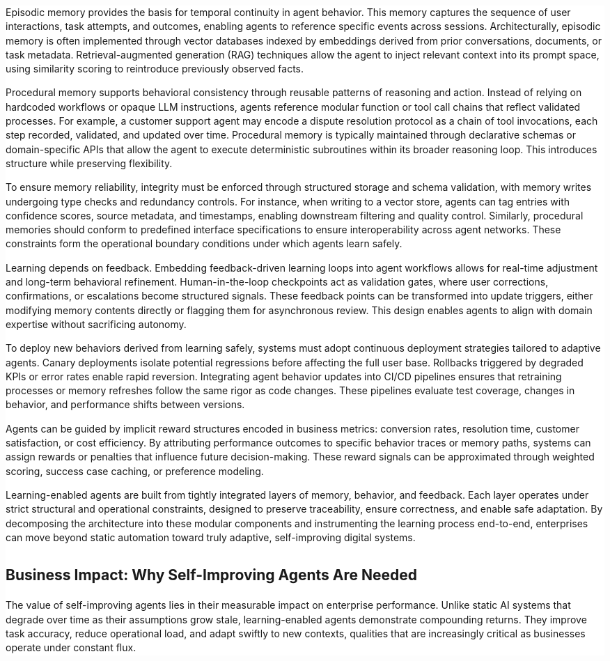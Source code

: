Episodic memory provides the basis for temporal continuity in agent behavior. This memory captures the sequence of user interactions, task attempts, and outcomes, enabling agents to reference specific events across sessions. Architecturally, episodic memory is often implemented through vector databases indexed by embeddings derived from prior conversations, documents, or task metadata. Retrieval-augmented generation (RAG) techniques allow the agent to inject relevant context into its prompt space, using similarity scoring to reintroduce previously observed facts.

Procedural memory supports behavioral consistency through reusable patterns of reasoning and action. Instead of relying on hardcoded workflows or opaque LLM instructions, agents reference modular function or tool call chains that reflect validated processes. For example, a customer support agent may encode a dispute resolution protocol as a chain of tool invocations, each step recorded, validated, and updated over time. Procedural memory is typically maintained through declarative schemas or domain-specific APIs that allow the agent to execute deterministic subroutines within its broader reasoning loop. This introduces structure while preserving flexibility.

To ensure memory reliability, integrity must be enforced through structured storage and schema validation, with memory writes undergoing type checks and redundancy controls. For instance, when writing to a vector store, agents can tag entries with confidence scores, source metadata, and timestamps, enabling downstream filtering and quality control. Similarly, procedural memories should conform to predefined interface specifications to ensure interoperability across agent networks. These constraints form the operational boundary conditions under which agents learn safely.

Learning depends on feedback. Embedding feedback-driven learning loops into agent workflows allows for real-time adjustment and long-term behavioral refinement. Human-in-the-loop checkpoints act as validation gates, where user corrections, confirmations, or escalations become structured signals. These feedback points can be transformed into update triggers, either modifying memory contents directly or flagging them for asynchronous review. This design enables agents to align with domain expertise without sacrificing autonomy.

To deploy new behaviors derived from learning safely, systems must adopt continuous deployment strategies tailored to adaptive agents. Canary deployments isolate potential regressions before affecting the full user base. Rollbacks triggered by degraded KPIs or error rates enable rapid reversion. Integrating agent behavior updates into CI/CD pipelines ensures that retraining processes or memory refreshes follow the same rigor as code changes. These pipelines evaluate test coverage, changes in behavior, and performance shifts between versions.

Agents can be guided by implicit reward structures encoded in business metrics: conversion rates, resolution time, customer satisfaction, or cost efficiency. By attributing performance outcomes to specific behavior traces or memory paths, systems can assign rewards or penalties that influence future decision-making. These reward signals can be approximated through weighted scoring, success case caching, or preference modeling.

Learning-enabled agents are built from tightly integrated layers of memory, behavior, and feedback. Each layer operates under strict structural and operational constraints, designed to preserve traceability, ensure correctness, and enable safe adaptation. By decomposing the architecture into these modular components and instrumenting the learning process end-to-end, enterprises can move beyond static automation toward truly adaptive, self-improving digital systems.

## Business Impact: Why Self-Improving Agents Are Needed

The value of self-improving agents lies in their measurable impact on enterprise performance. Unlike static AI systems that degrade over time as their assumptions grow stale, learning-enabled agents demonstrate compounding returns. They improve task accuracy, reduce operational load, and adapt swiftly to new contexts, qualities that are increasingly critical as businesses operate under constant flux.
